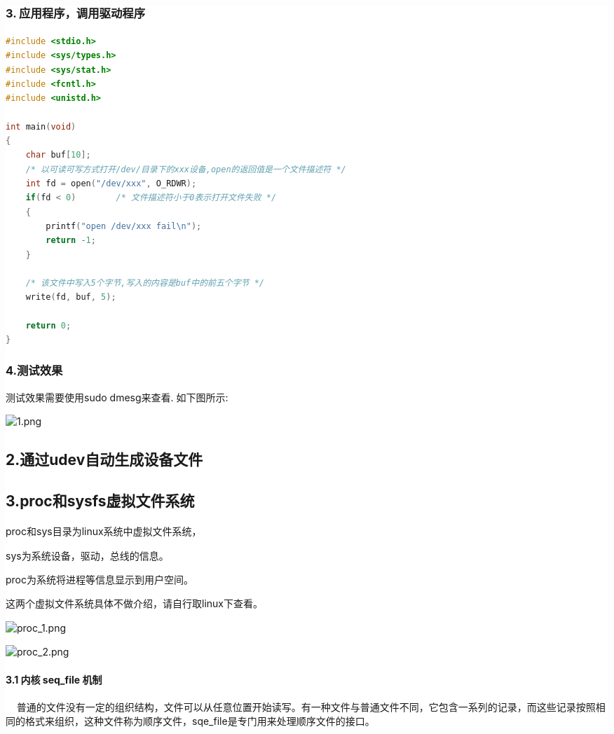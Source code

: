 ### 3. 应用程序，调用驱动程序

```c
#include <stdio.h>
#include <sys/types.h>
#include <sys/stat.h>
#include <fcntl.h>
#include <unistd.h>

int main(void)
{
    char buf[10];
    /* 以可读可写方式打开/dev/目录下的xxx设备,open的返回值是一个文件描述符 */
    int fd = open("/dev/xxx", O_RDWR);    
    if(fd < 0)        /* 文件描述符小于0表示打开文件失败 */
    {   
        printf("open /dev/xxx fail\n");
        return -1; 
    }   

    /* 该文件中写入5个字节,写入的内容是buf中的前五个字节 */
    write(fd, buf, 5); 

    return 0;
}
```

### 4.测试效果

测试效果需要使用sudo dmesg来查看. 如下图所示:

![1.png](/media/hao/_dde_data/hao/work_my/Learning_set/BookNote/all_picture/LINUX设备驱动程序/1.png)

## 2.通过udev自动生成设备文件

## 3.proc和sysfs虚拟文件系统

proc和sys目录为linux系统中虚拟文件系统，

sys为系统设备，驱动，总线的信息。

proc为系统将进程等信息显示到用户空间。

这两个虚拟文件系统具体不做介绍，请自行取linux下查看。

![proc_1.png](/media/hao/_dde_data/hao/work_my/Learning_set/BookNote/pic/proc_1.png)

![proc_2.png](/media/hao/_dde_data/hao/work_my/Learning_set/BookNote/pic/proc_2.png)

#### 3.1 内核 seq_file 机制

    普通的文件没有一定的组织结构，文件可以从任意位置开始读写。有一种文件与普通文件不同，它包含一系列的记录，而这些记录按照相同的格式来组织，这种文件称为顺序文件，sqe_file是专门用来处理顺序文件的接口。

